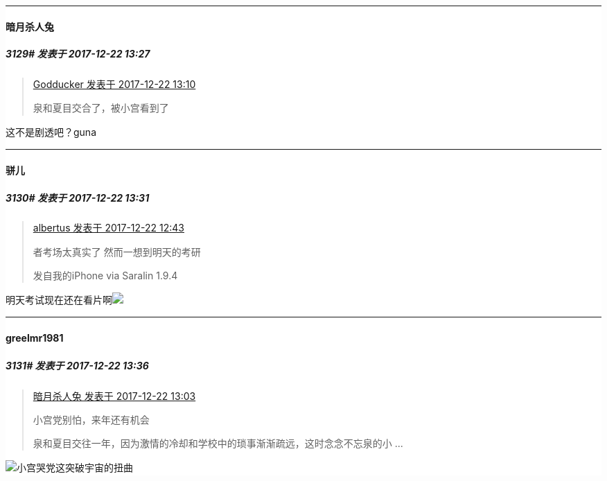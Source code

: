



-----

####  暗月杀人兔  
##### 3129#       发表于 2017-12-22 13:27



<blockquote><a href="httphttps://bbs.saraba1st.com/2b/forum.php?mod=redirect&amp;goto=findpost&amp;pid=38049871&amp;ptid=1506111" target="_blank">Godducker 发表于 2017-12-22 13:10</a>

泉和夏目交合了，被小宫看到了</blockquote>
这不是剧透吧？guna







-----

####  骈儿  
##### 3130#       发表于 2017-12-22 13:31



<blockquote><a href="httphttps://bbs.saraba1st.com/2b/forum.php?mod=redirect&amp;goto=findpost&amp;pid=38049576&amp;ptid=1506111" target="_blank">albertus 发表于 2017-12-22 12:43</a>

者考场太真实了 然而一想到明天的考研


发自我的iPhone via Saralin 1.9.4</blockquote>
明天考试现在还在看片啊<img src="https://static.saraba1st.com/image/smiley/face2017/123.png" referrerpolicy="no-referrer">







-----

####  greelmr1981  
##### 3131#       发表于 2017-12-22 13:36



<blockquote><a href="httphttps://bbs.saraba1st.com/2b/forum.php?mod=redirect&amp;goto=findpost&amp;pid=38049794&amp;ptid=1506111" target="_blank">暗月杀人兔 发表于 2017-12-22 13:03</a>

小宫党别怕，来年还有机会


泉和夏目交往一年，因为激情的冷却和学校中的琐事渐渐疏远，这时念念不忘泉的小 ...</blockquote>
<img src="https://static.saraba1st.com/image/smiley/face2017/001.png" referrerpolicy="no-referrer">小宫哭党这突破宇宙的扭曲






